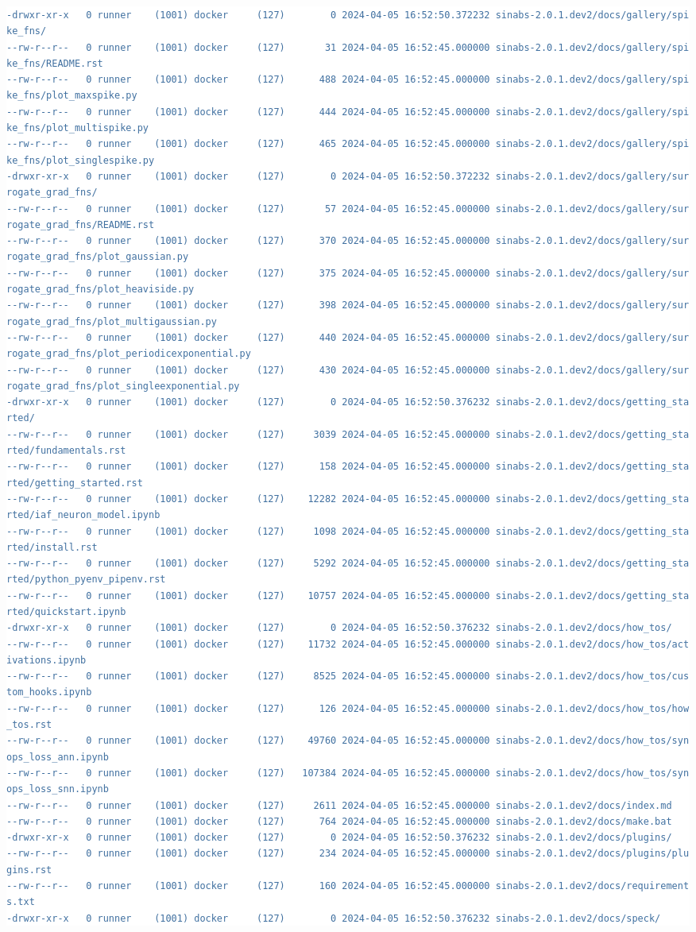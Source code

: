 ```diff
-drwxr-xr-x   0 runner    (1001) docker     (127)        0 2024-04-05 16:52:50.372232 sinabs-2.0.1.dev2/docs/gallery/spike_fns/
--rw-r--r--   0 runner    (1001) docker     (127)       31 2024-04-05 16:52:45.000000 sinabs-2.0.1.dev2/docs/gallery/spike_fns/README.rst
--rw-r--r--   0 runner    (1001) docker     (127)      488 2024-04-05 16:52:45.000000 sinabs-2.0.1.dev2/docs/gallery/spike_fns/plot_maxspike.py
--rw-r--r--   0 runner    (1001) docker     (127)      444 2024-04-05 16:52:45.000000 sinabs-2.0.1.dev2/docs/gallery/spike_fns/plot_multispike.py
--rw-r--r--   0 runner    (1001) docker     (127)      465 2024-04-05 16:52:45.000000 sinabs-2.0.1.dev2/docs/gallery/spike_fns/plot_singlespike.py
-drwxr-xr-x   0 runner    (1001) docker     (127)        0 2024-04-05 16:52:50.372232 sinabs-2.0.1.dev2/docs/gallery/surrogate_grad_fns/
--rw-r--r--   0 runner    (1001) docker     (127)       57 2024-04-05 16:52:45.000000 sinabs-2.0.1.dev2/docs/gallery/surrogate_grad_fns/README.rst
--rw-r--r--   0 runner    (1001) docker     (127)      370 2024-04-05 16:52:45.000000 sinabs-2.0.1.dev2/docs/gallery/surrogate_grad_fns/plot_gaussian.py
--rw-r--r--   0 runner    (1001) docker     (127)      375 2024-04-05 16:52:45.000000 sinabs-2.0.1.dev2/docs/gallery/surrogate_grad_fns/plot_heaviside.py
--rw-r--r--   0 runner    (1001) docker     (127)      398 2024-04-05 16:52:45.000000 sinabs-2.0.1.dev2/docs/gallery/surrogate_grad_fns/plot_multigaussian.py
--rw-r--r--   0 runner    (1001) docker     (127)      440 2024-04-05 16:52:45.000000 sinabs-2.0.1.dev2/docs/gallery/surrogate_grad_fns/plot_periodicexponential.py
--rw-r--r--   0 runner    (1001) docker     (127)      430 2024-04-05 16:52:45.000000 sinabs-2.0.1.dev2/docs/gallery/surrogate_grad_fns/plot_singleexponential.py
-drwxr-xr-x   0 runner    (1001) docker     (127)        0 2024-04-05 16:52:50.376232 sinabs-2.0.1.dev2/docs/getting_started/
--rw-r--r--   0 runner    (1001) docker     (127)     3039 2024-04-05 16:52:45.000000 sinabs-2.0.1.dev2/docs/getting_started/fundamentals.rst
--rw-r--r--   0 runner    (1001) docker     (127)      158 2024-04-05 16:52:45.000000 sinabs-2.0.1.dev2/docs/getting_started/getting_started.rst
--rw-r--r--   0 runner    (1001) docker     (127)    12282 2024-04-05 16:52:45.000000 sinabs-2.0.1.dev2/docs/getting_started/iaf_neuron_model.ipynb
--rw-r--r--   0 runner    (1001) docker     (127)     1098 2024-04-05 16:52:45.000000 sinabs-2.0.1.dev2/docs/getting_started/install.rst
--rw-r--r--   0 runner    (1001) docker     (127)     5292 2024-04-05 16:52:45.000000 sinabs-2.0.1.dev2/docs/getting_started/python_pyenv_pipenv.rst
--rw-r--r--   0 runner    (1001) docker     (127)    10757 2024-04-05 16:52:45.000000 sinabs-2.0.1.dev2/docs/getting_started/quickstart.ipynb
-drwxr-xr-x   0 runner    (1001) docker     (127)        0 2024-04-05 16:52:50.376232 sinabs-2.0.1.dev2/docs/how_tos/
--rw-r--r--   0 runner    (1001) docker     (127)    11732 2024-04-05 16:52:45.000000 sinabs-2.0.1.dev2/docs/how_tos/activations.ipynb
--rw-r--r--   0 runner    (1001) docker     (127)     8525 2024-04-05 16:52:45.000000 sinabs-2.0.1.dev2/docs/how_tos/custom_hooks.ipynb
--rw-r--r--   0 runner    (1001) docker     (127)      126 2024-04-05 16:52:45.000000 sinabs-2.0.1.dev2/docs/how_tos/how_tos.rst
--rw-r--r--   0 runner    (1001) docker     (127)    49760 2024-04-05 16:52:45.000000 sinabs-2.0.1.dev2/docs/how_tos/synops_loss_ann.ipynb
--rw-r--r--   0 runner    (1001) docker     (127)   107384 2024-04-05 16:52:45.000000 sinabs-2.0.1.dev2/docs/how_tos/synops_loss_snn.ipynb
--rw-r--r--   0 runner    (1001) docker     (127)     2611 2024-04-05 16:52:45.000000 sinabs-2.0.1.dev2/docs/index.md
--rw-r--r--   0 runner    (1001) docker     (127)      764 2024-04-05 16:52:45.000000 sinabs-2.0.1.dev2/docs/make.bat
-drwxr-xr-x   0 runner    (1001) docker     (127)        0 2024-04-05 16:52:50.376232 sinabs-2.0.1.dev2/docs/plugins/
--rw-r--r--   0 runner    (1001) docker     (127)      234 2024-04-05 16:52:45.000000 sinabs-2.0.1.dev2/docs/plugins/plugins.rst
--rw-r--r--   0 runner    (1001) docker     (127)      160 2024-04-05 16:52:45.000000 sinabs-2.0.1.dev2/docs/requirements.txt
-drwxr-xr-x   0 runner    (1001) docker     (127)        0 2024-04-05 16:52:50.376232 sinabs-2.0.1.dev2/docs/speck/
```